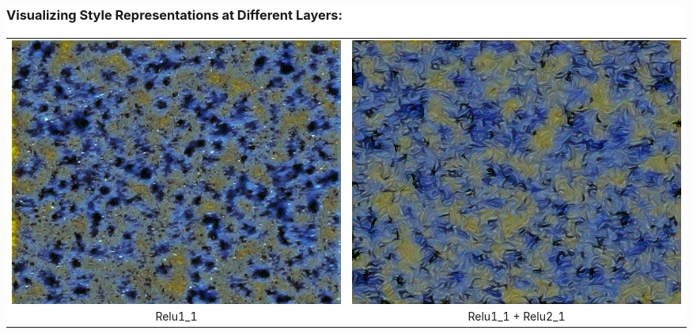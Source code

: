 ### Visualizing Style Representations at Different Layers:

<table>
  <tr>
    <td align="center">
      <img src="./Notebooks/Style_Visualization Results/relu1_1.png" alt="Relu1_1" width="100%">
      <br>Relu1_1
    </td>
    <td align="center">
      <img src="./Notebooks/Style_Visualization Results/relu1_1+relu2_1.png" alt="Relu1_1 + Relu2_1" width="100%">
      <br>Relu1_1 + Relu2_1